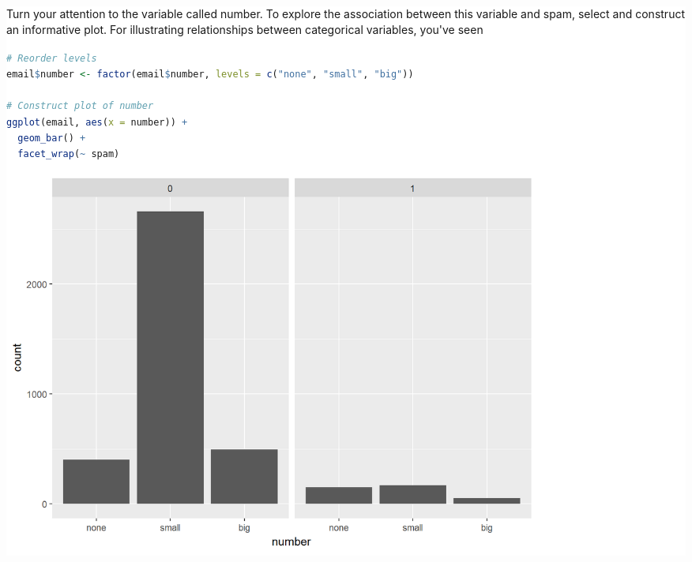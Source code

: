 Turn your attention to the variable called number. To explore the association between this variable and spam, select and construct an informative plot. For illustrating relationships between categorical variables, you've seen


```r
# Reorder levels
email$number <- factor(email$number, levels = c("none", "small", "big"))

# Construct plot of number
ggplot(email, aes(x = number)) +
  geom_bar() +
  facet_wrap(~ spam)
```

<img src="EDA_files/figure-html/unnamed-chunk-24-1.png" width="672" />

